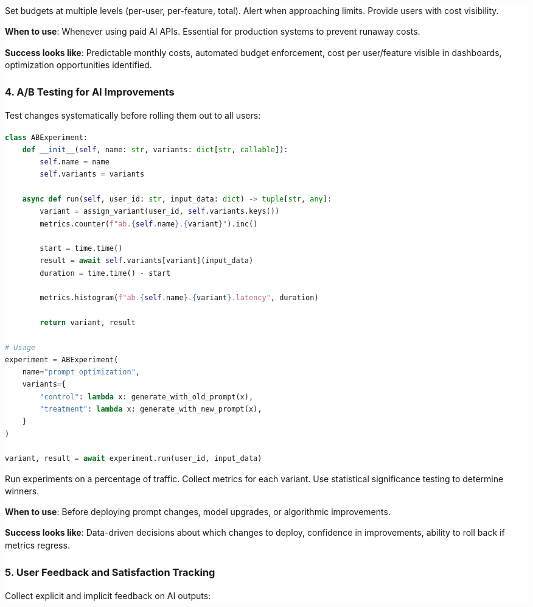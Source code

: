 Set budgets at multiple levels (per-user, per-feature, total). Alert when approaching limits. Provide users with cost visibility.

**When to use**: Whenever using paid AI APIs. Essential for production systems to prevent runaway costs.

**Success looks like**: Predictable monthly costs, automated budget enforcement, cost per user/feature visible in dashboards, optimization opportunities identified.

### 4. **A/B Testing for AI Improvements**

Test changes systematically before rolling them out to all users:

```python
class ABExperiment:
    def __init__(self, name: str, variants: dict[str, callable]):
        self.name = name
        self.variants = variants

    async def run(self, user_id: str, input_data: dict) -> tuple[str, any]:
        variant = assign_variant(user_id, self.variants.keys())
        metrics.counter(f"ab.{self.name}.{variant}").inc()

        start = time.time()
        result = await self.variants[variant](input_data)
        duration = time.time() - start

        metrics.histogram(f"ab.{self.name}.{variant}.latency", duration)

        return variant, result

# Usage
experiment = ABExperiment(
    name="prompt_optimization",
    variants={
        "control": lambda x: generate_with_old_prompt(x),
        "treatment": lambda x: generate_with_new_prompt(x),
    }
)

variant, result = await experiment.run(user_id, input_data)
```

Run experiments on a percentage of traffic. Collect metrics for each variant. Use statistical significance testing to determine winners.

**When to use**: Before deploying prompt changes, model upgrades, or algorithmic improvements.

**Success looks like**: Data-driven decisions about which changes to deploy, confidence in improvements, ability to roll back if metrics regress.

### 5. **User Feedback and Satisfaction Tracking**

Collect explicit and implicit feedback on AI outputs:
